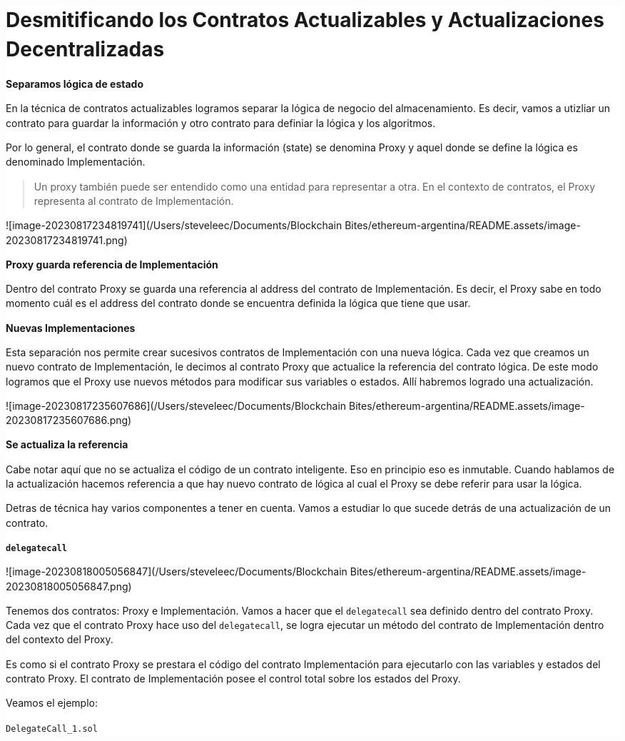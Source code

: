 # Desmitificando los Contratos Actualizables y Actualizaciones Decentralizadas

**Separamos lógica de estado**

En la técnica de contratos actualizables logramos separar la lógica de negocio del almacenamiento. Es decir, vamos a utizliar un contrato para guardar la información y otro contrato para definiar la lógica y los algoritmos.

Por lo general, el contrato donde se guarda la información (state) se denomina Proxy y aquel donde se define la lógica es denominado Implementación.

> Un proxy también puede ser entendido como una entidad para representar a otra. En el contexto de contratos, el Proxy representa al contrato de Implementación.

![image-20230817234819741](/Users/steveleec/Documents/Blockchain Bites/ethereum-argentina/README.assets/image-20230817234819741.png)

**Proxy guarda referencia de Implementación**

Dentro del contrato Proxy se guarda una referencia al address del contrato de Implementación. Es decir, el Proxy sabe en todo momento cuál es el address del contrato donde se encuentra definida la lógica que tiene que usar.

**Nuevas Implementaciones**

Esta separación nos permite crear sucesivos contratos de Implementación con una nueva lógica. Cada vez que creamos un nuevo contrato de Implementación, le decimos al contrato Proxy que actualice la referencia del contrato lógica. De este modo logramos que el Proxy use nuevos métodos para modificar sus variables o estados. Allí habremos logrado una actualización.

![image-20230817235607686](/Users/steveleec/Documents/Blockchain Bites/ethereum-argentina/README.assets/image-20230817235607686.png)

**Se actualiza la referencia**

Cabe notar aquí que no se actualiza el código de un contrato inteligente. Eso en principio eso es inmutable. Cuando hablamos de la actualización hacemos referencia a que hay nuevo contrato de lógica al cual el Proxy se debe referir para usar la lógica.

Detras de técnica hay varios componentes a tener en cuenta. Vamos a estudiar lo que sucede detrás de una actualización de un contrato.

**`delegatecall`**

![image-20230818005056847](/Users/steveleec/Documents/Blockchain Bites/ethereum-argentina/README.assets/image-20230818005056847.png)

Tenemos dos contratos: Proxy e Implementación. Vamos a hacer que el `delegatecall` sea definido dentro del contrato Proxy. Cada vez que el contrato Proxy hace uso del `delegatecall`, se logra ejecutar un método del contrato de Implementación dentro del contexto del Proxy.

Es como si el contrato Proxy se prestara el código del contrato Implementación para ejecutarlo con las variables y estados del contrato Proxy. El contrato de Implementación posee el control total sobre los estados del Proxy.

Veamos el ejemplo:

`DelegateCall_1.sol`
